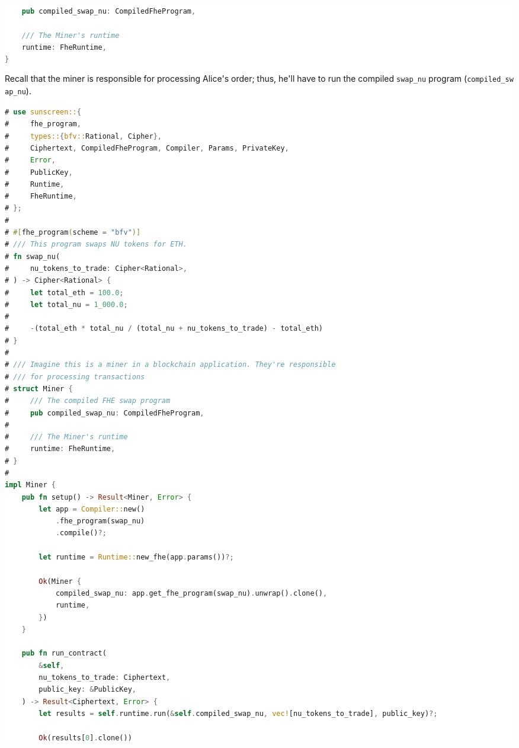 ```rust
    pub compiled_swap_nu: CompiledFheProgram,

    /// The Miner's runtime
    runtime: FheRuntime,
}
```
 Recall that the miner is responsible for processing Alice's order; thus, he'll have to run the compiled `swap_nu` program (`compiled_swap_nu`).

```rust
# use sunscreen::{
#     fhe_program,
#     types::{bfv::Rational, Cipher},
#     Ciphertext, CompiledFheProgram, Compiler, Params, PrivateKey, 
#     Error,
#     PublicKey,
#     Runtime,
#     FheRuntime,
# };
# 
# #[fhe_program(scheme = "bfv")]
# /// This program swaps NU tokens for ETH.
# fn swap_nu(
#     nu_tokens_to_trade: Cipher<Rational>,
# ) -> Cipher<Rational> {
#     let total_eth = 100.0;
#     let total_nu = 1_000.0;
# 
#     -(total_eth * total_nu / (total_nu + nu_tokens_to_trade) - total_eth)
# }
#
# /// Imagine this is a miner in a blockchain application. They're responsible
# /// for processing transactions
# struct Miner {
#     /// The compiled FHE swap program
#     pub compiled_swap_nu: CompiledFheProgram,
# 
#     /// The Miner's runtime
#     runtime: FheRuntime,
# }
#
impl Miner {
    pub fn setup() -> Result<Miner, Error> {
        let app = Compiler::new()
            .fhe_program(swap_nu)
            .compile()?;

        let runtime = Runtime::new_fhe(app.params())?;

        Ok(Miner {
            compiled_swap_nu: app.get_fhe_program(swap_nu).unwrap().clone(),
            runtime,
        })
    }

    pub fn run_contract(
        &self,
        nu_tokens_to_trade: Ciphertext,
        public_key: &PublicKey,
    ) -> Result<Ciphertext, Error> {
        let results = self.runtime.run(&self.compiled_swap_nu, vec![nu_tokens_to_trade], public_key)?;

        Ok(results[0].clone())
```